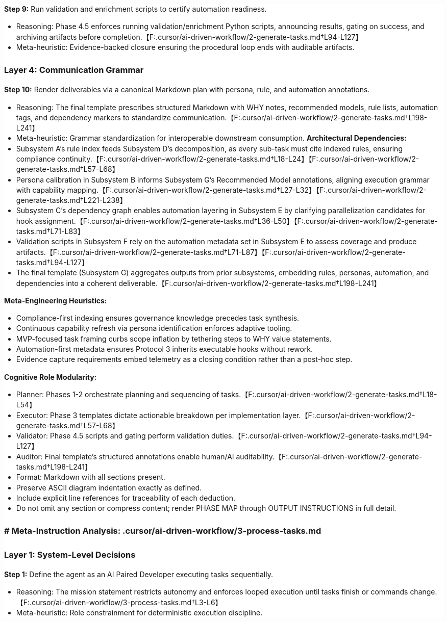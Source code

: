 **Step 9:** Run validation and enrichment scripts to certify automation readiness.
- Reasoning: Phase 4.5 enforces running validation/enrichment Python scripts, announcing results, gating on success, and archiving artifacts before completion.【F:.cursor/ai-driven-workflow/2-generate-tasks.md†L94-L127】
- Meta-heuristic: Evidence-backed closure ensuring the procedural loop ends with auditable artifacts.

### Layer 4: Communication Grammar
**Step 10:** Render deliverables via a canonical Markdown plan with persona, rule, and automation annotations.
- Reasoning: The final template prescribes structured Markdown with WHY notes, recommended models, rule lists, automation tags, and dependency markers to standardize communication.【F:.cursor/ai-driven-workflow/2-generate-tasks.md†L198-L241】
- Meta-heuristic: Grammar standardization for interoperable downstream consumption.
**Architectural Dependencies:**
- Subsystem A’s rule index feeds Subsystem D’s decomposition, as every sub-task must cite indexed rules, ensuring compliance continuity.【F:.cursor/ai-driven-workflow/2-generate-tasks.md†L18-L24】【F:.cursor/ai-driven-workflow/2-generate-tasks.md†L57-L68】
- Persona calibration in Subsystem B informs Subsystem G’s Recommended Model annotations, aligning execution grammar with capability mapping.【F:.cursor/ai-driven-workflow/2-generate-tasks.md†L27-L32】【F:.cursor/ai-driven-workflow/2-generate-tasks.md†L221-L238】
- Subsystem C’s dependency graph enables automation layering in Subsystem E by clarifying parallelization candidates for hook assignment.【F:.cursor/ai-driven-workflow/2-generate-tasks.md†L36-L50】【F:.cursor/ai-driven-workflow/2-generate-tasks.md†L71-L83】
- Validation scripts in Subsystem F rely on the automation metadata set in Subsystem E to assess coverage and produce artifacts.【F:.cursor/ai-driven-workflow/2-generate-tasks.md†L71-L87】【F:.cursor/ai-driven-workflow/2-generate-tasks.md†L94-L127】
- The final template (Subsystem G) aggregates outputs from prior subsystems, embedding rules, personas, automation, and dependencies into a coherent deliverable.【F:.cursor/ai-driven-workflow/2-generate-tasks.md†L198-L241】

**Meta-Engineering Heuristics:**
- Compliance-first indexing ensures governance knowledge precedes task synthesis.
- Continuous capability refresh via persona identification enforces adaptive tooling.
- MVP-focused task framing curbs scope inflation by tethering steps to WHY value statements.
- Automation-first metadata ensures Protocol 3 inherits executable hooks without rework.
- Evidence capture requirements embed telemetry as a closing condition rather than a post-hoc step.

**Cognitive Role Modularity:**
- Planner: Phases 1-2 orchestrate planning and sequencing of tasks.【F:.cursor/ai-driven-workflow/2-generate-tasks.md†L18-L54】
- Executor: Phase 3 templates dictate actionable breakdown per implementation layer.【F:.cursor/ai-driven-workflow/2-generate-tasks.md†L57-L68】
- Validator: Phase 4.5 scripts and gating perform validation duties.【F:.cursor/ai-driven-workflow/2-generate-tasks.md†L94-L127】
- Auditor: Final template’s structured annotations enable human/AI auditability.【F:.cursor/ai-driven-workflow/2-generate-tasks.md†L198-L241】
- Format: Markdown with all sections present.
- Preserve ASCII diagram indentation exactly as defined.
- Include explicit line references for traceability of each deduction.
- Do not omit any section or compress content; render PHASE MAP through OUTPUT INSTRUCTIONS in full detail.
### # Meta-Instruction Analysis: .cursor/ai-driven-workflow/3-process-tasks.md
### Layer 1: System-Level Decisions
**Step 1:** Define the agent as an AI Paired Developer executing tasks sequentially.
- Reasoning: The mission statement restricts autonomy and enforces looped execution until tasks finish or commands change.【F:.cursor/ai-driven-workflow/3-process-tasks.md†L3-L6】
- Meta-heuristic: Role constrainment for deterministic execution discipline.
